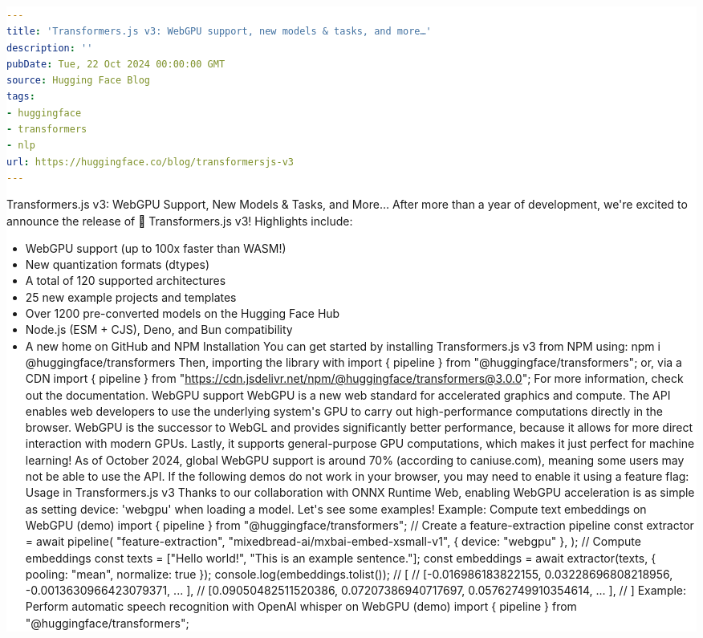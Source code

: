 ```yaml
---
title: 'Transformers.js v3: WebGPU support, new models & tasks, and more…'
description: ''
pubDate: Tue, 22 Oct 2024 00:00:00 GMT
source: Hugging Face Blog
tags:
- huggingface
- transformers
- nlp
url: https://huggingface.co/blog/transformersjs-v3
---
```


Transformers.js v3: WebGPU Support, New Models & Tasks, and More…
After more than a year of development, we're excited to announce the release of 🤗 Transformers.js v3!
Highlights include:
- WebGPU support (up to 100x faster than WASM!)
- New quantization formats (dtypes)
- A total of 120 supported architectures
- 25 new example projects and templates
- Over 1200 pre-converted models on the Hugging Face Hub
- Node.js (ESM + CJS), Deno, and Bun compatibility
- A new home on GitHub and NPM
Installation
You can get started by installing Transformers.js v3 from NPM using:
npm i @huggingface/transformers
Then, importing the library with
import { pipeline } from "@huggingface/transformers";
or, via a CDN
import { pipeline } from "https://cdn.jsdelivr.net/npm/@huggingface/transformers@3.0.0";
For more information, check out the documentation.
WebGPU support
WebGPU is a new web standard for accelerated graphics and compute. The API enables web developers to use the underlying system's GPU to carry out high-performance computations directly in the browser. WebGPU is the successor to WebGL and provides significantly better performance, because it allows for more direct interaction with modern GPUs. Lastly, it supports general-purpose GPU computations, which makes it just perfect for machine learning!
As of October 2024, global WebGPU support is around 70% (according to caniuse.com), meaning some users may not be able to use the API.
If the following demos do not work in your browser, you may need to enable it using a feature flag:
Usage in Transformers.js v3
Thanks to our collaboration with ONNX Runtime Web, enabling WebGPU acceleration is as simple as setting device: 'webgpu'
when loading a model. Let's see some examples!
Example: Compute text embeddings on WebGPU (demo)
import { pipeline } from "@huggingface/transformers";
// Create a feature-extraction pipeline
const extractor = await pipeline(
"feature-extraction",
"mixedbread-ai/mxbai-embed-xsmall-v1",
{ device: "webgpu" },
);
// Compute embeddings
const texts = ["Hello world!", "This is an example sentence."];
const embeddings = await extractor(texts, { pooling: "mean", normalize: true });
console.log(embeddings.tolist());
// [
// [-0.016986183822155, 0.03228696808218956, -0.0013630966423079371, ... ],
// [0.09050482511520386, 0.07207386940717697, 0.05762749910354614, ... ],
// ]
Example: Perform automatic speech recognition with OpenAI whisper on WebGPU (demo)
import { pipeline } from "@huggingface/transformers";